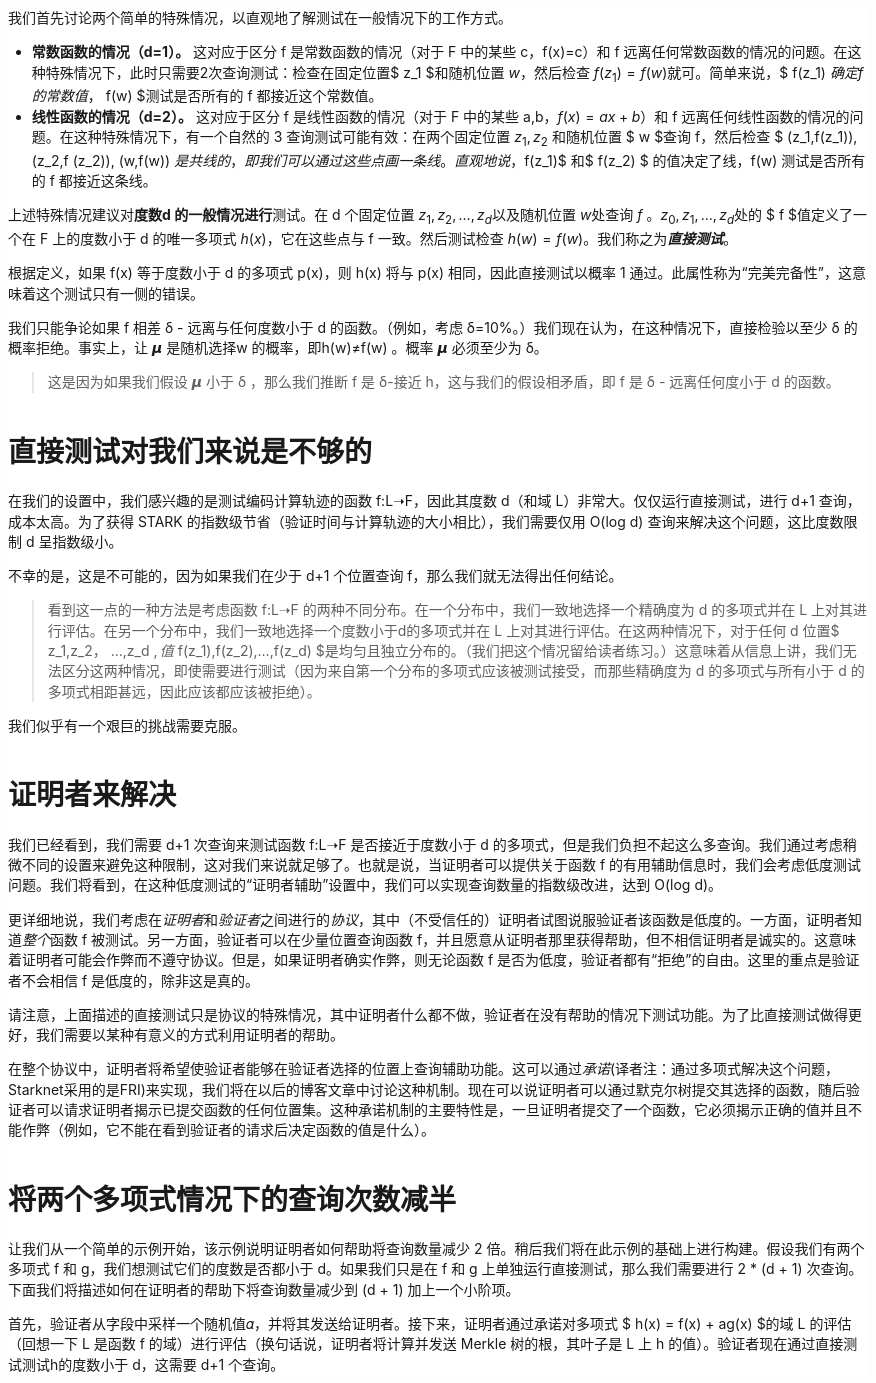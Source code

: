 我们首先讨论两个简单的特殊情况，以直观地了解测试在一般情况下的工作方式。

-   **常数函数的情况（d=1）。** 这对应于区分 f 是常数函数的情况（对于 F 中的某些 c，f(x)=c）和 f 远离任何常数函数的情况的问题。在这种特殊情况下，此时只需要2次查询测试：检查在固定位置$ z_1  $和随机位置 $w$，然后检查 $f(z_1)=f(w)$就可。简单来说，$ f(z_1)  $确定 f 的常数值，$ f(w)  $测试是否所有的 f 都接近这个常数值。
-   **线性函数的情况（d=2）。** 这对应于区分 f 是线性函数的情况（对于 F 中的某些 a,b，$f(x)=ax+b$）和 f 远离任何线性函数的情况的问题。在这种特殊情况下，有一个自然的 3 查询测试可能有效：在两个固定位置 $z_1,z_2$ 和随机位置 $ w  $查询 f，然后检查 $ (z_1,f(z_1)), (z_2,f (z_2)), (w,f(w))  $是共线的，即我们可以通过这些点画一条线。直观地说，$f(z_1)$ 和$  f(z_2) $ 的值决定了线，f(w) 测试是否所有的 f 都接近这条线。

上述特殊情况建议对**度数d 的一般情况进行**测试。在 d 个固定位置 $z_1,z_2,…,z_d$以及随机位置 $w$处查询 $f$ 。$z_0,z_1,…,z_d$处的 $ f  $值定义了一个在 F 上的度数小于 d 的唯一多项式 $h(x)$，它在这些点与 f 一致。然后测试检查 $h(w)=f(w)$。我们称之为***直接测试***。

根据定义，如果 f(x) 等于度数小于 d 的多项式 p(x)，则 h(x) 将与 p(x) 相同，因此直接测试以概率 1 通过。此属性称为“完美完备性”，这意味着这个测试只有一侧的错误。

我们只能争论如果 f 相差 δ - 远离与任何度数小于 d 的函数。（例如，考虑 δ=10%。）我们现在认为，在这种情况下，直接检验以至少 δ 的概率拒绝。事实上，让 𝞵 是随机选择w 的概率，即h(w)≠f(w) 。概率 𝞵 必须至少为 δ。

> 这是因为如果我们假设 𝞵 小于 δ ，那么我们推断 f 是 δ-接近 h，这与我们的假设相矛盾，即 f 是 δ - 远离任何度小于 d 的函数。

# 直接测试对我们来说是不够的

在我们的设置中，我们感兴趣的是测试编码计算轨迹的函数 f:L➝F，因此其度数 d（和域 L）非常大。仅仅运行直接测试，进行 d+1 查询，成本太高。为了获得 STARK 的指数级节省（验证时间与计算轨迹的大小相比），我们需要仅用 O(log d) 查询来解决这个问题，这比度数限制 d 呈指数级小。

不幸的是，这是不可能的，因为如果我们在少于 d+1 个位置查询 f，那么我们就无法得出任何结论。

> 看到这一点的一种方法是考虑函数 f:L➝F 的两种不同分布。在一个分布中，我们一致地选择一个精确度为 d 的多项式并在 L 上对其进行评估。在另一个分布中，我们一致地选择一个度数小于d的多项式并在 L 上对其进行评估。在这两种情况下，对于任何 d 位置$  z_1,z_2， …,z_d
>   $, 值$  f(z_1),f(z_2),…,f(z_d)  $是均匀且独立分布的。（我们把这个情况留给读者练习。）这意味着从信息上讲，我们无法区分这两种情况，即使需要进行测试（因为来自第一个分布的多项式应该被测试接受，而那些精确度为 d 的多项式与所有小于 d 的多项式相距甚远，因此应该都应该被拒绝）。

我们似乎有一个艰巨的挑战需要克服。

# 证明者来解决

我们已经看到，我们需要 d+1 次查询来测试函数 f:L➝F 是否接近于度数小于 d 的多项式，但是我们负担不起这么多查询。我们通过考虑稍微不同的设置来避免这种限制，这对我们来说就足够了。也就是说，当证明者可以提供关于函数 f 的有用辅助信息时，我们会考虑低度测试问题。我们将看到，在这种低度测试的“证明者辅助”设置中，我们可以实现查询数量的指数级改进，达到 O(log d)。

更详细地说，我们考虑在*证明者*和*验证者*之间进行的*协议*，其中（不受信任的）证明者试图说服验证者该函数是低度的。一方面，证明者知道*整个*函数 f 被测试。另一方面，验证者可以在少量位置查询函数 f，并且愿意从证明者那里获得帮助，但不相信证明者是诚实的。这意味着证明者可能会作弊而不遵守协议。但是，如果证明者确实作弊，则无论函数 f 是否为低度，验证者都有“拒绝”的自由。这里的重点是验证者不会相信 f 是低度的，除非这是真的。

请注意，上面描述的直接测试只是协议的特殊情况，其中证明者什么都不做，验证者在没有帮助的情况下测试功能。为了比直接测试做得更好，我们需要以某种有意义的方式利用证明者的帮助。

在整个协议中，证明者将希望使验证者能够在验证者选择的位置上查询辅助功能。这可以通过*承诺*(译者注：通过多项式解决这个问题，Starknet采用的是FRI)来实现，我们将在以后的博客文章中讨论这种机制。现在可以说证明者可以通过默克尔树提交其选择的函数，随后验证者可以请求证明者揭示已提交函数的任何位置集。这种承诺机制的主要特性是，一旦证明者提交了一个函数，它必须揭示正确的值并且不能作弊（例如，它不能在看到验证者的请求后决定函数的值是什么）。

# 将两个多项式情况下的查询次数减半

让我们从一个简单的示例开始，该示例说明证明者如何帮助将查询数量减少 2 倍。稍后我们将在此示例的基础上进行构建。假设我们有两个多项式 f 和 g，我们想测试它们的度数是否都小于 d。如果我们只是在 f 和 g 上单独运行直接测试，那么我们需要进行 2 \* (d + 1) 次查询。下面我们将描述如何在证明者的帮助下将查询数量减少到 (d + 1) 加上一个小阶项。

首先，验证者从字段中采样一个随机值𝛼，并将其发送给证明者。接下来，证明者通过承诺对多项式 $ h(x) = f(x) + ag(x)  $的域 L 的评估（回想一下 L 是函数 f 的域）进行评估（换句话说，证明者将计算并发送 Merkle 树的根，其叶子是 L 上 h 的值）。验证者现在通过直接测试测试h的度数小于 d，这需要 d+1 个查询。
